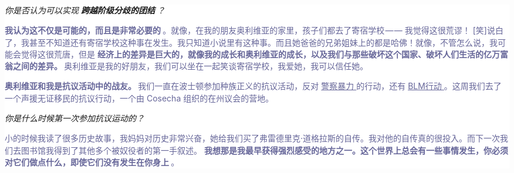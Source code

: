    <em class="markup--em markup--p-em">
    你是否认为可以实现
   </em>
   <strong class="markup--strong markup--p-strong">
    <em class="markup--em markup--p-em">
     跨越阶级分歧的团结
    </em>
   </strong>
   <em class="markup--em markup--p-em">
    ？
   </em>
  </p>
  <p class="graf graf--p">
   <span style="color: #666699;">
    <strong class="markup--strong markup--p-strong">
     我认为这不仅是可能的，而且是非常必要的
    </strong>
    。就像，在我的朋友奥利维亚的家里，孩子们都去了寄宿学校 — — 我觉得这很荒谬！ [笑]说白了，我甚至不知道还有寄宿学校这种事在发生。我只知道小说里有这种事。而且她爸爸的兄弟姐妹上的都是哈佛！就像，不管怎么说，我可能会觉得这很荒唐，但是
    <strong class="markup--strong markup--p-strong">
     经济上的差异是巨大的，就像我的成长和奥利维亚的成长，以及我们与那些破坏这个国家、破坏人们生活的亿万富翁之间的差异。
    </strong>
    奥利维亚是我的好朋友，我们可以坐在一起笑谈寄宿学校，我爱她，我可以信任她。
   </span>
  </p>
  <p class="graf graf--p">
   <span style="color: #666699;">
    <strong class="markup--strong markup--p-strong">
     奥利维亚和我是抗议活动中的战友。
    </strong>
    我们一直在波士顿参加种族正义的抗议活动，反对
    <a class="markup--anchor markup--p-anchor" data-href="https://www.iyouport.org/%e5%85%88%e5%bc%80%e6%9e%aa%ef%bc%8c%e5%86%8d%e9%97%ae%e9%97%ae%e9%a2%98%ef%bc%9a%e6%9d%a5%e8%87%aa%e4%b8%96%e7%95%8c%e5%90%84%e5%9c%b0%e7%9a%84%e8%ad%a6%e5%af%9f%e6%9a%b4%e5%8a%9b/" href="https://www.iyouport.org/%e5%85%88%e5%bc%80%e6%9e%aa%ef%bc%8c%e5%86%8d%e9%97%ae%e9%97%ae%e9%a2%98%ef%bc%9a%e6%9d%a5%e8%87%aa%e4%b8%96%e7%95%8c%e5%90%84%e5%9c%b0%e7%9a%84%e8%ad%a6%e5%af%9f%e6%9a%b4%e5%8a%9b/" rel="noopener" style="color: #666699;" target="_blank">
     警察暴力
    </a>
    的行动，还有
    <a class="markup--anchor markup--p-anchor" data-href="https://www.iyouport.org/%e5%bd%93%e6%88%91%e4%bb%ac%e9%99%b7%e5%85%a5%e5%9b%b0%e5%a2%83%ef%bc%9a%e4%b8%ad%e5%9b%bd%e7%a4%be%e4%bc%9a%e8%83%bd%e4%bb%8e%e7%be%8e%e5%9b%bd%e7%9a%84%e5%8f%8d%e6%8a%97%e8%bf%90%e5%8a%a8%e4%b8%ad/" href="https://www.iyouport.org/%e5%bd%93%e6%88%91%e4%bb%ac%e9%99%b7%e5%85%a5%e5%9b%b0%e5%a2%83%ef%bc%9a%e4%b8%ad%e5%9b%bd%e7%a4%be%e4%bc%9a%e8%83%bd%e4%bb%8e%e7%be%8e%e5%9b%bd%e7%9a%84%e5%8f%8d%e6%8a%97%e8%bf%90%e5%8a%a8%e4%b8%ad/" rel="noopener" style="color: #666699;" target="_blank">
     BLM行动
    </a>
    。这周我们去了一个声援无证移民的抗议行动，一个由 Cosecha 组织的在州议会的营地。
   </span>
  </p>
  <p class="graf graf--p">
   <em class="markup--em markup--p-em">
    你是什么时候第一次参加抗议运动的？
   </em>
  </p>
  <p class="graf graf--p">
   <span style="color: #666699;">
    小的时候我读了很多历史故事，我妈妈对历史非常兴奋，她给我们买了弗雷德里克·道格拉斯的自传。我对他的自传真的很投入。而下一次我们去图书馆我得到了其他多个被奴役者的第一手叙述。
    <strong class="markup--strong markup--p-strong">
     我想那是我最早获得强烈感受的地方之一。这个世界上总会有一些事情发生，你必须对它们做点什么，即使它们没有发生在你身上
    </strong>
    。
   </span>